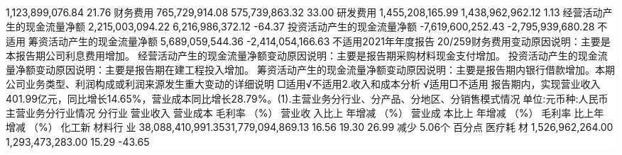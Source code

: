 1,123,899,076.84
21.76
财务费用
765,729,914.08
575,739,863.32
33.00
研发费用
1,455,208,165.99
1,438,962,962.12
1.13
经营活动产生的现金流量净额
2,215,003,094.22
6,216,986,372.12
-64.37
投资活动产生的现金流量净额
-7,619,600,252.43
-2,795,939,680.28
不适用
筹资活动产生的现金流量净额
5,689,059,544.36
-2,414,054,166.63
不适用2021年年度报告
20/259财务费用变动原因说明：主要是本报告期公司利息费用增加。
经营活动产生的现金流量净额变动原因说明：主要是报告期采购材料现金支付增加。
投资活动产生的现金流量净额变动原因说明：主要是报告期在建工程投入增加。
筹资活动产生的现金流量净额变动原因说明：主要是报告期内银行借款增加。本期公司业务类型、利润构成或利润来源发生重大变动的详细说明
□适用√不适用2.收入和成本分析
√适用□不适用
报告期内，实现营业收入401.99亿元，同比增长14.65%，营业成本同比增长28.79%。(1).主营业务分行业、分产品、分地区、分销售模式情况
单位:元币种:人民币
主营业务分行业情况
分行业
营业收入
营业成本
毛利率
（%）
营业收
入比上
年增减
（%）
营业成
本比上
年增减
（%）
毛利率
比上年
增减
（%）
化工新
材料行
业
38,088,410,991.3531,779,094,869.13
16.56
19.30
26.99
减少
5.06个
百分点
医疗耗
材
1,526,962,264.00
1,293,473,283.00
15.29
-43.65